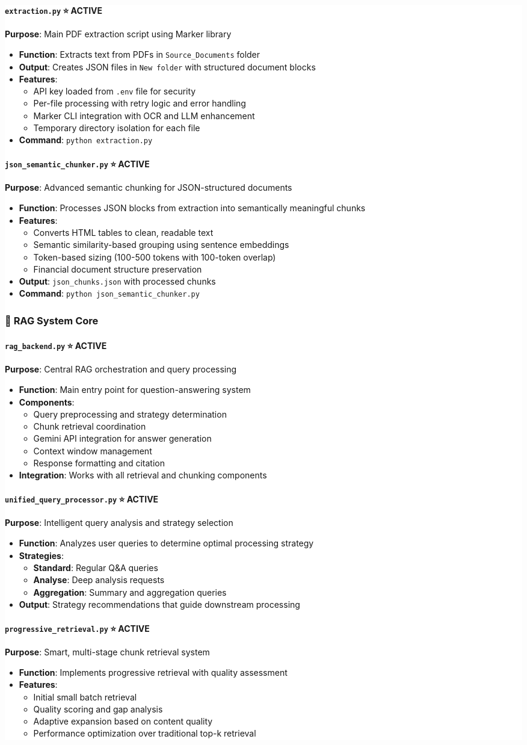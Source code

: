 #### `extraction.py` ⭐ **ACTIVE**
**Purpose**: Main PDF extraction script using Marker library
- **Function**: Extracts text from PDFs in `Source_Documents` folder
- **Output**: Creates JSON files in `New folder` with structured document blocks
- **Features**:
  - API key loaded from `.env` file for security
  - Per-file processing with retry logic and error handling
  - Marker CLI integration with OCR and LLM enhancement
  - Temporary directory isolation for each file
- **Command**: `python extraction.py`

#### `json_semantic_chunker.py` ⭐ **ACTIVE**
**Purpose**: Advanced semantic chunking for JSON-structured documents
- **Function**: Processes JSON blocks from extraction into semantically meaningful chunks
- **Features**:
  - Converts HTML tables to clean, readable text
  - Semantic similarity-based grouping using sentence embeddings
  - Token-based sizing (100-500 tokens with 100-token overlap)
  - Financial document structure preservation
- **Output**: `json_chunks.json` with processed chunks
- **Command**: `python json_semantic_chunker.py`

### 🧠 **RAG System Core**

#### `rag_backend.py` ⭐ **ACTIVE**
**Purpose**: Central RAG orchestration and query processing
- **Function**: Main entry point for question-answering system
- **Components**:
  - Query preprocessing and strategy determination
  - Chunk retrieval coordination
  - Gemini API integration for answer generation
  - Context window management
  - Response formatting and citation
- **Integration**: Works with all retrieval and chunking components

#### `unified_query_processor.py` ⭐ **ACTIVE**
**Purpose**: Intelligent query analysis and strategy selection
- **Function**: Analyzes user queries to determine optimal processing strategy
- **Strategies**:
  - **Standard**: Regular Q&A queries
  - **Analyse**: Deep analysis requests
  - **Aggregation**: Summary and aggregation queries
- **Output**: Strategy recommendations that guide downstream processing

#### `progressive_retrieval.py` ⭐ **ACTIVE**
**Purpose**: Smart, multi-stage chunk retrieval system
- **Function**: Implements progressive retrieval with quality assessment
- **Features**:
  - Initial small batch retrieval
  - Quality scoring and gap analysis
  - Adaptive expansion based on content quality
  - Performance optimization over traditional top-k retrieval
